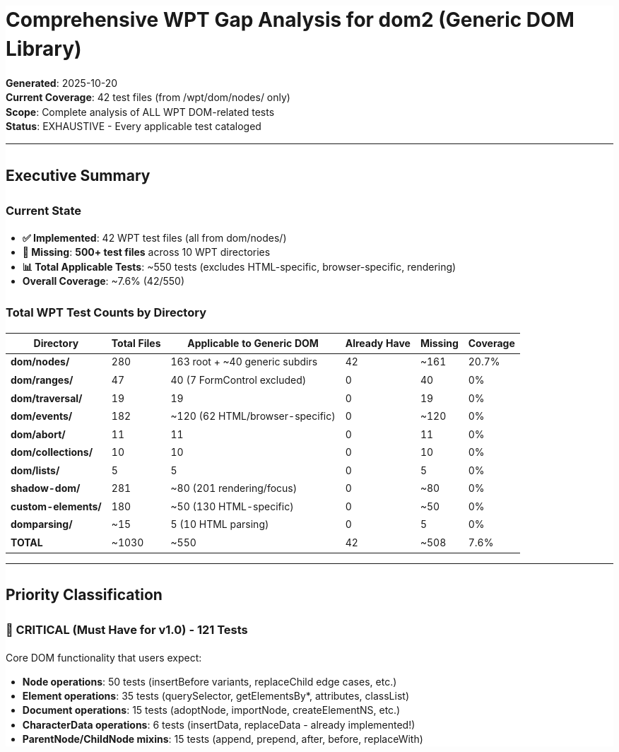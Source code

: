 # Comprehensive WPT Gap Analysis for dom2 (Generic DOM Library)

**Generated**: 2025-10-20  
**Current Coverage**: 42 test files (from /wpt/dom/nodes/ only)  
**Scope**: Complete analysis of ALL WPT DOM-related tests  
**Status**: EXHAUSTIVE - Every applicable test cataloged

---

## Executive Summary

### Current State
- **✅ Implemented**: 42 WPT test files (all from dom/nodes/)
- **🎯 Missing**: **500+ test files** across 10 WPT directories
- **📊 Total Applicable Tests**: ~550 tests (excludes HTML-specific, browser-specific, rendering)
- **Overall Coverage**: ~7.6% (42/550)

### Total WPT Test Counts by Directory

| Directory | Total Files | Applicable to Generic DOM | Already Have | Missing | Coverage |
|-----------|-------------|---------------------------|--------------|---------|----------|
| **dom/nodes/** | 280 | 163 root + ~40 generic subdirs | 42 | ~161 | 20.7% |
| **dom/ranges/** | 47 | 40 (7 FormControl excluded) | 0 | 40 | 0% |
| **dom/traversal/** | 19 | 19 | 0 | 19 | 0% |
| **dom/events/** | 182 | ~120 (62 HTML/browser-specific) | 0 | ~120 | 0% |
| **dom/abort/** | 11 | 11 | 0 | 11 | 0% |
| **dom/collections/** | 10 | 10 | 0 | 10 | 0% |
| **dom/lists/** | 5 | 5 | 0 | 5 | 0% |
| **shadow-dom/** | 281 | ~80 (201 rendering/focus) | 0 | ~80 | 0% |
| **custom-elements/** | 180 | ~50 (130 HTML-specific) | 0 | ~50 | 0% |
| **domparsing/** | ~15 | 5 (10 HTML parsing) | 0 | 5 | 0% |
| **TOTAL** | ~1030 | ~550 | 42 | ~508 | 7.6% |

---

## Priority Classification

### 🔴 CRITICAL (Must Have for v1.0) - 121 Tests
Core DOM functionality that users expect:
- **Node operations**: 50 tests (insertBefore variants, replaceChild edge cases, etc.)
- **Element operations**: 35 tests (querySelector, getElementsBy*, attributes, classList)
- **Document operations**: 15 tests (adoptNode, importNode, createElementNS, etc.)
- **CharacterData operations**: 6 tests (insertData, replaceData - already implemented!)
- **ParentNode/ChildNode mixins**: 15 tests (append, prepend, after, before, replaceWith)
